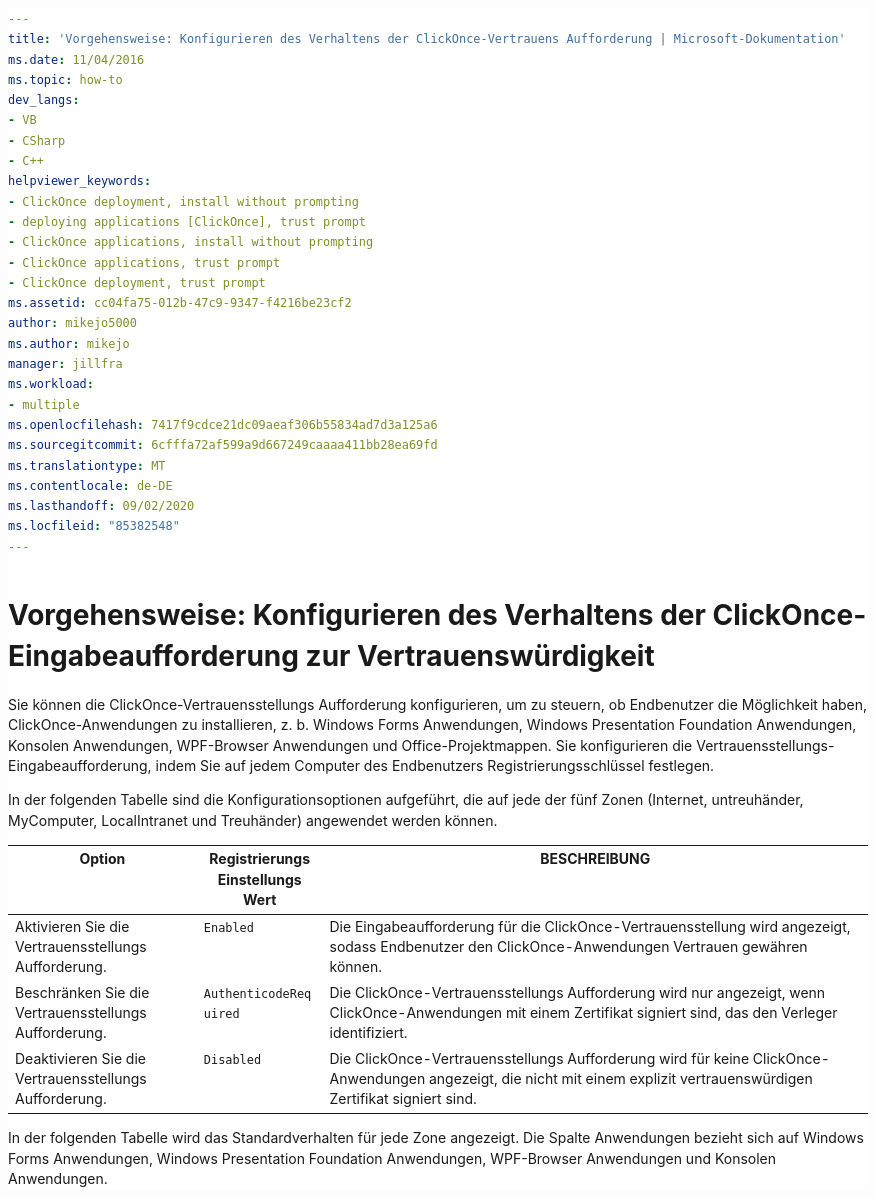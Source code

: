 ```yaml
---
title: 'Vorgehensweise: Konfigurieren des Verhaltens der ClickOnce-Vertrauens Aufforderung | Microsoft-Dokumentation'
ms.date: 11/04/2016
ms.topic: how-to
dev_langs:
- VB
- CSharp
- C++
helpviewer_keywords:
- ClickOnce deployment, install without prompting
- deploying applications [ClickOnce], trust prompt
- ClickOnce applications, install without prompting
- ClickOnce applications, trust prompt
- ClickOnce deployment, trust prompt
ms.assetid: cc04fa75-012b-47c9-9347-f4216be23cf2
author: mikejo5000
ms.author: mikejo
manager: jillfra
ms.workload:
- multiple
ms.openlocfilehash: 7417f9cdce21dc09aeaf306b55834ad7d3a125a6
ms.sourcegitcommit: 6cfffa72af599a9d667249caaaa411bb28ea69fd
ms.translationtype: MT
ms.contentlocale: de-DE
ms.lasthandoff: 09/02/2020
ms.locfileid: "85382548"
---
```

# <a name="how-to-configure-the-clickonce-trust-prompt-behavior"></a>Vorgehensweise: Konfigurieren des Verhaltens der ClickOnce-Eingabeaufforderung zur Vertrauenswürdigkeit
Sie können die ClickOnce-Vertrauensstellungs Aufforderung konfigurieren, um zu steuern, ob Endbenutzer die Möglichkeit haben, ClickOnce-Anwendungen zu installieren, z. b. Windows Forms Anwendungen, Windows Presentation Foundation Anwendungen, Konsolen Anwendungen, WPF-Browser Anwendungen und Office-Projektmappen. Sie konfigurieren die Vertrauensstellungs-Eingabeaufforderung, indem Sie auf jedem Computer des Endbenutzers Registrierungsschlüssel festlegen.

 In der folgenden Tabelle sind die Konfigurationsoptionen aufgeführt, die auf jede der fünf Zonen (Internet, untreuhänder, MyComputer, LocalIntranet und Treuhänder) angewendet werden können.

|Option|Registrierungs Einstellungs Wert|BESCHREIBUNG|
|------------|----------------------------|-----------------|
|Aktivieren Sie die Vertrauensstellungs Aufforderung.|`Enabled`|Die Eingabeaufforderung für die ClickOnce-Vertrauensstellung wird angezeigt, sodass Endbenutzer den ClickOnce-Anwendungen Vertrauen gewähren können.|
|Beschränken Sie die Vertrauensstellungs Aufforderung.|`AuthenticodeRequired`|Die ClickOnce-Vertrauensstellungs Aufforderung wird nur angezeigt, wenn ClickOnce-Anwendungen mit einem Zertifikat signiert sind, das den Verleger identifiziert.|
|Deaktivieren Sie die Vertrauensstellungs Aufforderung.|`Disabled`|Die ClickOnce-Vertrauensstellungs Aufforderung wird für keine ClickOnce-Anwendungen angezeigt, die nicht mit einem explizit vertrauenswürdigen Zertifikat signiert sind.|

 In der folgenden Tabelle wird das Standardverhalten für jede Zone angezeigt. Die Spalte Anwendungen bezieht sich auf Windows Forms Anwendungen, Windows Presentation Foundation Anwendungen, WPF-Browser Anwendungen und Konsolen Anwendungen.
